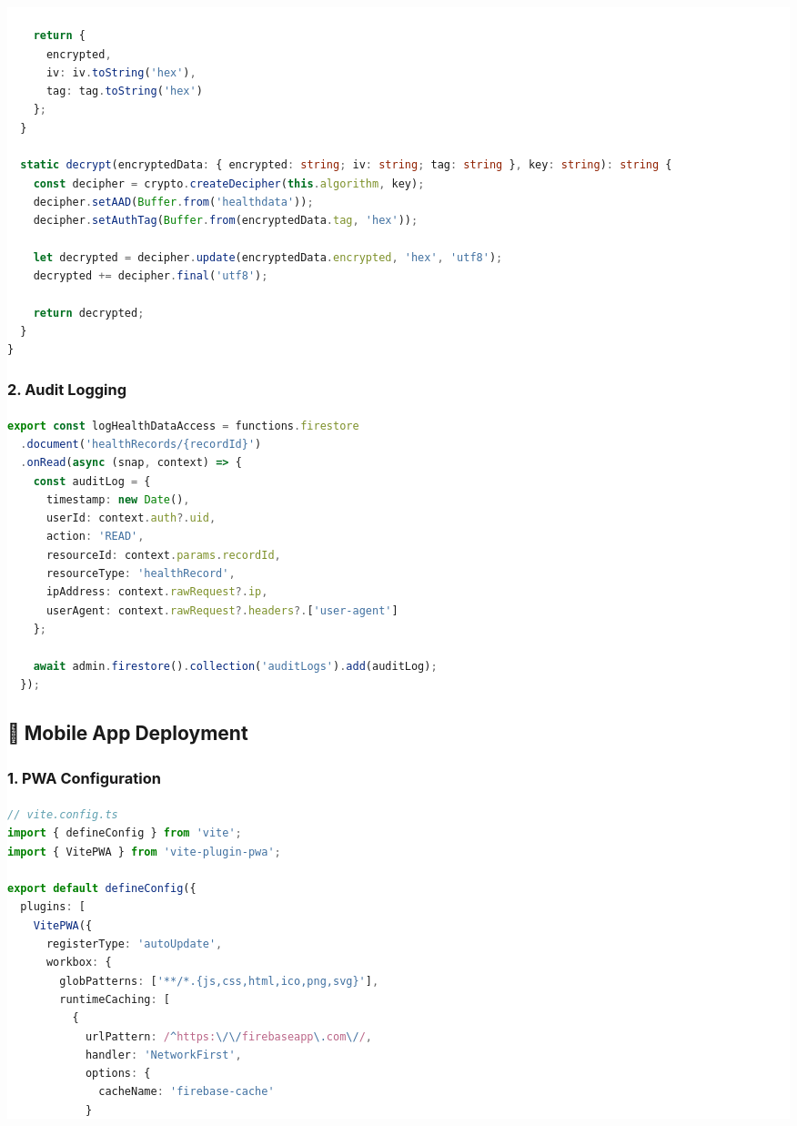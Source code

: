 ```typescript
    
    return {
      encrypted,
      iv: iv.toString('hex'),
      tag: tag.toString('hex')
    };
  }

  static decrypt(encryptedData: { encrypted: string; iv: string; tag: string }, key: string): string {
    const decipher = crypto.createDecipher(this.algorithm, key);
    decipher.setAAD(Buffer.from('healthdata'));
    decipher.setAuthTag(Buffer.from(encryptedData.tag, 'hex'));
    
    let decrypted = decipher.update(encryptedData.encrypted, 'hex', 'utf8');
    decrypted += decipher.final('utf8');
    
    return decrypted;
  }
}
```

### 2. Audit Logging
```typescript
export const logHealthDataAccess = functions.firestore
  .document('healthRecords/{recordId}')
  .onRead(async (snap, context) => {
    const auditLog = {
      timestamp: new Date(),
      userId: context.auth?.uid,
      action: 'READ',
      resourceId: context.params.recordId,
      resourceType: 'healthRecord',
      ipAddress: context.rawRequest?.ip,
      userAgent: context.rawRequest?.headers?.['user-agent']
    };

    await admin.firestore().collection('auditLogs').add(auditLog);
  });
```

## 📱 Mobile App Deployment

### 1. PWA Configuration
```typescript
// vite.config.ts
import { defineConfig } from 'vite';
import { VitePWA } from 'vite-plugin-pwa';

export default defineConfig({
  plugins: [
    VitePWA({
      registerType: 'autoUpdate',
      workbox: {
        globPatterns: ['**/*.{js,css,html,ico,png,svg}'],
        runtimeCaching: [
          {
            urlPattern: /^https:\/\/firebaseapp\.com\//,
            handler: 'NetworkFirst',
            options: {
              cacheName: 'firebase-cache'
            }
```